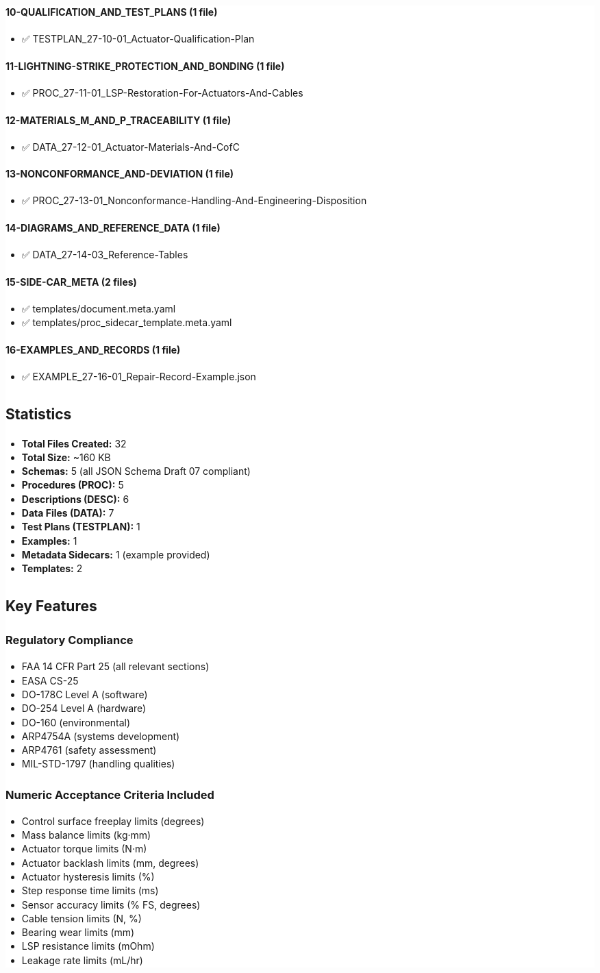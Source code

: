 #### 10-QUALIFICATION_AND_TEST_PLANS (1 file)
- ✅ TESTPLAN_27-10-01_Actuator-Qualification-Plan

#### 11-LIGHTNING-STRIKE_PROTECTION_AND_BONDING (1 file)
- ✅ PROC_27-11-01_LSP-Restoration-For-Actuators-And-Cables

#### 12-MATERIALS_M_AND_P_TRACEABILITY (1 file)
- ✅ DATA_27-12-01_Actuator-Materials-And-CofC

#### 13-NONCONFORMANCE_AND-DEVIATION (1 file)
- ✅ PROC_27-13-01_Nonconformance-Handling-And-Engineering-Disposition

#### 14-DIAGRAMS_AND_REFERENCE_DATA (1 file)
- ✅ DATA_27-14-03_Reference-Tables

#### 15-SIDE-CAR_META (2 files)
- ✅ templates/document.meta.yaml
- ✅ templates/proc_sidecar_template.meta.yaml

#### 16-EXAMPLES_AND_RECORDS (1 file)
- ✅ EXAMPLE_27-16-01_Repair-Record-Example.json

## Statistics

- **Total Files Created:** 32
- **Total Size:** ~160 KB
- **Schemas:** 5 (all JSON Schema Draft 07 compliant)
- **Procedures (PROC):** 5
- **Descriptions (DESC):** 6
- **Data Files (DATA):** 7
- **Test Plans (TESTPLAN):** 1
- **Examples:** 1
- **Metadata Sidecars:** 1 (example provided)
- **Templates:** 2

## Key Features

### Regulatory Compliance
- FAA 14 CFR Part 25 (all relevant sections)
- EASA CS-25
- DO-178C Level A (software)
- DO-254 Level A (hardware)
- DO-160 (environmental)
- ARP4754A (systems development)
- ARP4761 (safety assessment)
- MIL-STD-1797 (handling qualities)

### Numeric Acceptance Criteria Included
- Control surface freeplay limits (degrees)
- Mass balance limits (kg·mm)
- Actuator torque limits (N·m)
- Actuator backlash limits (mm, degrees)
- Actuator hysteresis limits (%)
- Step response time limits (ms)
- Sensor accuracy limits (% FS, degrees)
- Cable tension limits (N, %)
- Bearing wear limits (mm)
- LSP resistance limits (mOhm)
- Leakage rate limits (mL/hr)
